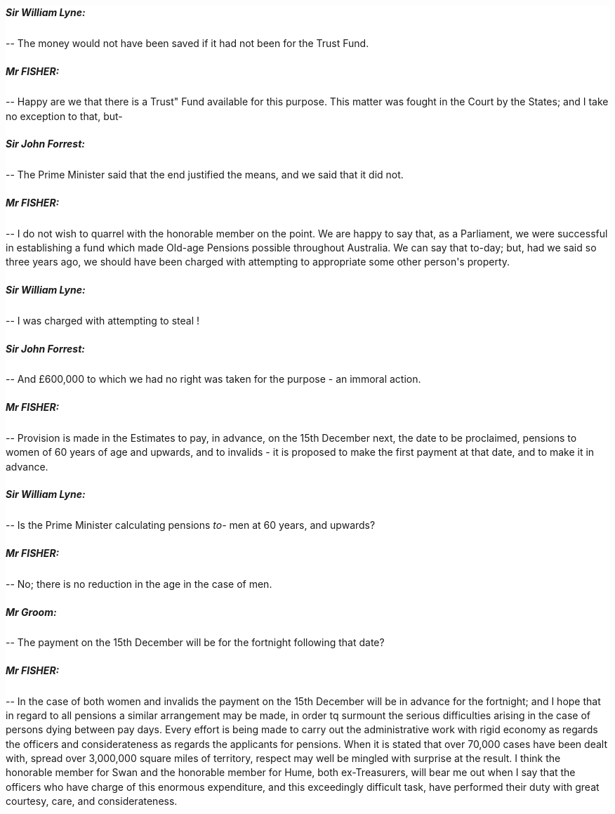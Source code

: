 ##### Sir William Lyne:

--  The money would not have been saved if it had not been for the Trust Fund. 

##### Mr FISHER:

-- Happy are we that there is a Trust" Fund available for this purpose. This matter was fought in the Court by the States; and I take no exception to that, but- 

##### Sir John Forrest:

--  The Prime Minister said that the end justified the means, and we said that it did not. 

##### Mr FISHER:

-- I do not wish to quarrel with the honorable member on the point. We are happy to say that, as a Parliament, we were successful in establishing a fund which made Old-age Pensions possible throughout Australia. We can say that to-day; but, had we said so three years ago, we should have been charged with attempting to appropriate some other person's property. 

##### Sir William Lyne:

--  I was charged with attempting to steal ! 

##### Sir John Forrest:

--  And £600,000 to which we had no right was taken for the purpose - an immoral action. 

##### Mr FISHER:

-- Provision is made in the Estimates to pay, in advance, on the 15th December next, the date to be proclaimed, pensions to women of 60 years of age and upwards, and to invalids - it is proposed to make the first payment at that date, and to make it in advance. 

##### Sir William Lyne:

--  Is the Prime Minister calculating pensions  *to-*  men at 60 years, and upwards? 

##### Mr FISHER:

-- No; there is no reduction in the age in the case of men. 

##### Mr Groom:

--  The payment on the 15th December will be for the fortnight following that date? 

##### Mr FISHER:

-- In the case of both women and invalids the payment on the 15th December will be in advance for the fortnight; and I hope that in regard to all pensions a similar arrangement may be made, in order tq surmount the serious difficulties arising in the case of persons dying between pay days. Every effort is being made to carry out the administrative work with rigid economy as regards the officers and considerateness as regards the applicants for pensions. When it is stated that over 70,000 cases have been dealt with, spread over 3,000,000 square miles of territory, respect may well be mingled with surprise at the result. I think the honorable member for Swan and the honorable member for Hume, both ex-Treasurers, will bear me out when I say that the officers who have charge of this enormous expenditure, and this exceedingly difficult task, have performed their duty with great courtesy, care, and considerateness. 
